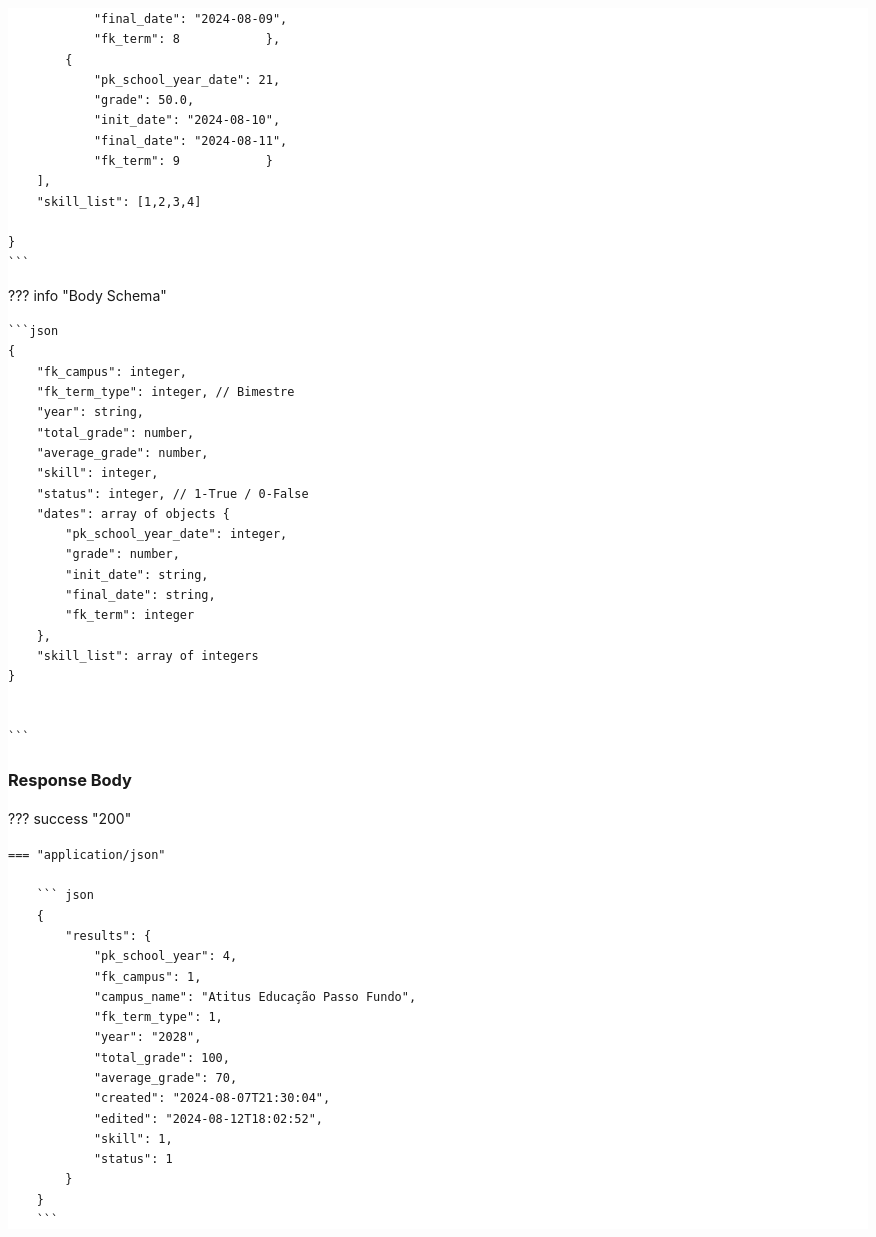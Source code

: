                 "final_date": "2024-08-09",
                "fk_term": 8            },
            {
                "pk_school_year_date": 21,
                "grade": 50.0,
                "init_date": "2024-08-10",
                "final_date": "2024-08-11",
                "fk_term": 9            }
        ],
        "skill_list": [1,2,3,4]

    }
    ```

??? info "Body Schema"

    ```json
    {
        "fk_campus": integer,
        "fk_term_type": integer, // Bimestre
        "year": string,
        "total_grade": number,
        "average_grade": number,
        "skill": integer,
        "status": integer, // 1-True / 0-False
        "dates": array of objects {
            "pk_school_year_date": integer,
            "grade": number,
            "init_date": string,
            "final_date": string,
            "fk_term": integer
        },
        "skill_list": array of integers
    }


    ```

### **Response Body**

??? success "200"

    === "application/json"

        ``` json
        {
            "results": {
                "pk_school_year": 4,
                "fk_campus": 1,
                "campus_name": "Atitus Educação Passo Fundo",
                "fk_term_type": 1,
                "year": "2028",
                "total_grade": 100,
                "average_grade": 70,
                "created": "2024-08-07T21:30:04",
                "edited": "2024-08-12T18:02:52",
                "skill": 1,
                "status": 1
            }
        }
        ```
